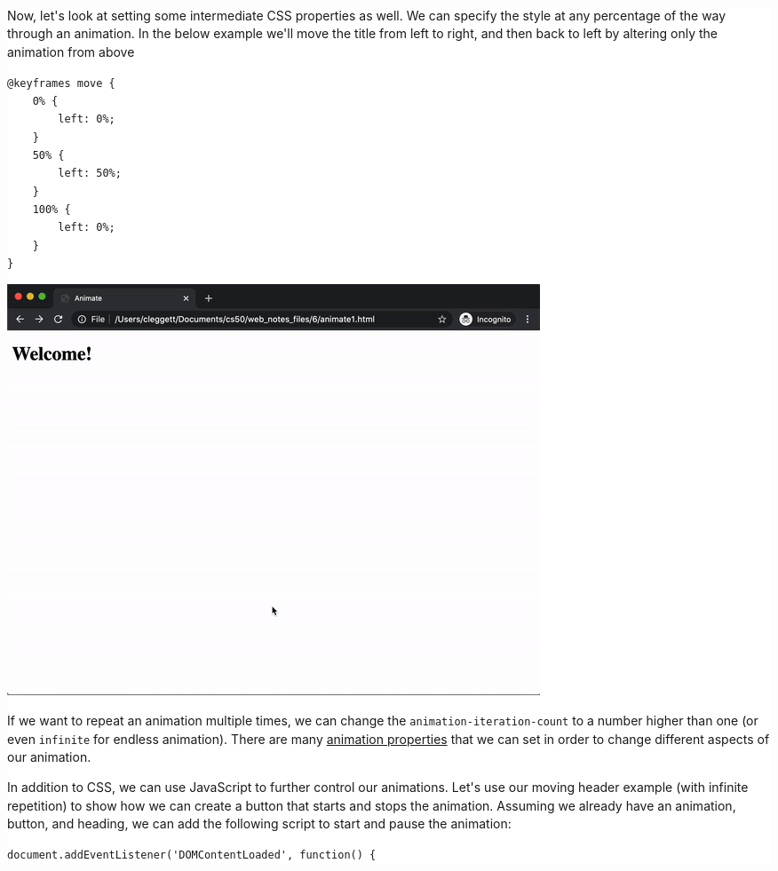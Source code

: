 Now, let's look at setting some intermediate CSS properties as well. We can specify the style at any percentage of the way through an animation. In the below example we'll move the title from left to right, and then back to left by altering only the animation from above

    @keyframes move {
        0% {
            left: 0%;
        }
        50% {
            left: 50%;
        }
        100% {
            left: 0%;
        }
    }

![back and forth](animate2.gif)

If we want to repeat an animation multiple times, we can change the `animation-iteration-count` to a number higher than one (or even `infinite` for endless animation). There are many [animation properties](https://www.w3schools.com/cssref/css3_pr_animation.asp) that we can set in order to change different aspects of our animation.

In addition to CSS, we can use JavaScript to further control our animations. Let's use our moving header example (with infinite repetition) to show how we can create a button that starts and stops the animation. Assuming we already have an animation, button, and heading, we can add the following script to start and pause the animation:

    document.addEventListener('DOMContentLoaded', function() {
